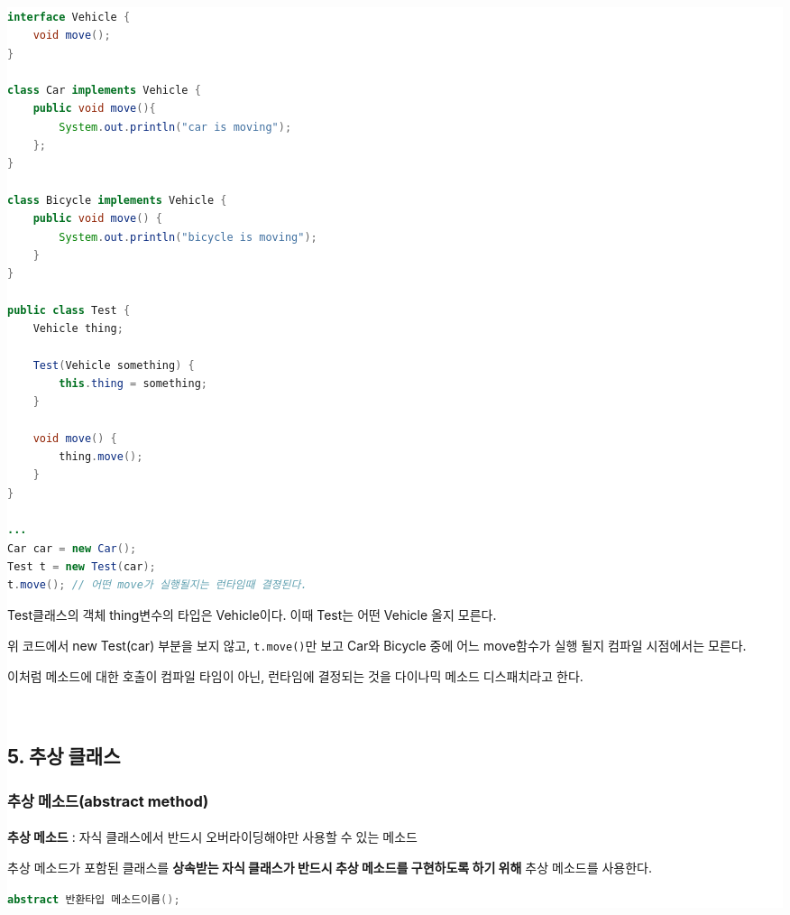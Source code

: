```java
interface Vehicle {
    void move();
}

class Car implements Vehicle {
    public void move(){
        System.out.println("car is moving");
    };
}

class Bicycle implements Vehicle {
    public void move() {
        System.out.println("bicycle is moving");
    }
}

public class Test {
    Vehicle thing;

    Test(Vehicle something) {
        this.thing = something;
    }

    void move() {
        thing.move();
    }
}

...
Car car = new Car();
Test t = new Test(car);
t.move(); // 어떤 move가 실행될지는 런타임때 결졍된다.
```

Test클래스의 객체 thing변수의 타입은 Vehicle이다. 이때 Test는 어떤 Vehicle 올지 모른다. 

위 코드에서 new Test(car) 부분을 보지 않고, `t.move()`만 보고 Car와 Bicycle 중에 어느 move함수가 실행 될지 컴파일 시점에서는 모른다.

이처럼 메소드에 대한 호출이 컴파일 타임이 아닌, 런타임에 결정되는 것을 다이나믹 메소드 디스패치라고 한다.

<br>

## 5. 추상 클래스

### 추상 메소드(abstract method)

**추상 메소드** : 자식 클래스에서 반드시 오버라이딩해야만 사용할 수 있는 메소드

추상 메소드가 포함된 클래스를 **상속받는 자식 클래스가 반드시 추상 메소드를 구현하도록 하기 위해** 추상 메소드를 사용한다.

```java
abstract 반환타입 메소드이름();
```
